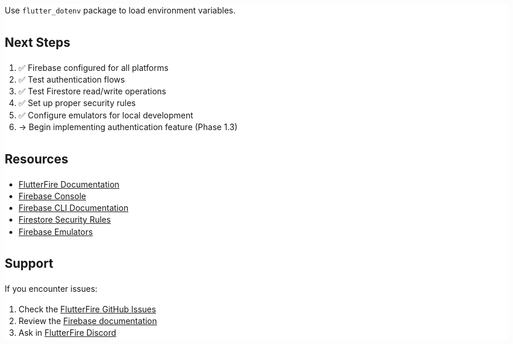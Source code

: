 Use `flutter_dotenv` package to load environment variables.

## Next Steps

1. ✅ Firebase configured for all platforms
2. ✅ Test authentication flows
3. ✅ Test Firestore read/write operations
4. ✅ Set up proper security rules
5. ✅ Configure emulators for local development
6. → Begin implementing authentication feature (Phase 1.3)

## Resources

- [FlutterFire Documentation](https://firebase.flutter.dev/)
- [Firebase Console](https://console.firebase.google.com/)
- [Firebase CLI Documentation](https://firebase.google.com/docs/cli)
- [Firestore Security Rules](https://firebase.google.com/docs/firestore/security/get-started)
- [Firebase Emulators](https://firebase.google.com/docs/emulator-suite)

## Support

If you encounter issues:
1. Check the [FlutterFire GitHub Issues](https://github.com/firebase/flutterfire/issues)
2. Review the [Firebase documentation](https://firebase.google.com/docs)
3. Ask in [FlutterFire Discord](https://discord.gg/X4XsKnC)
